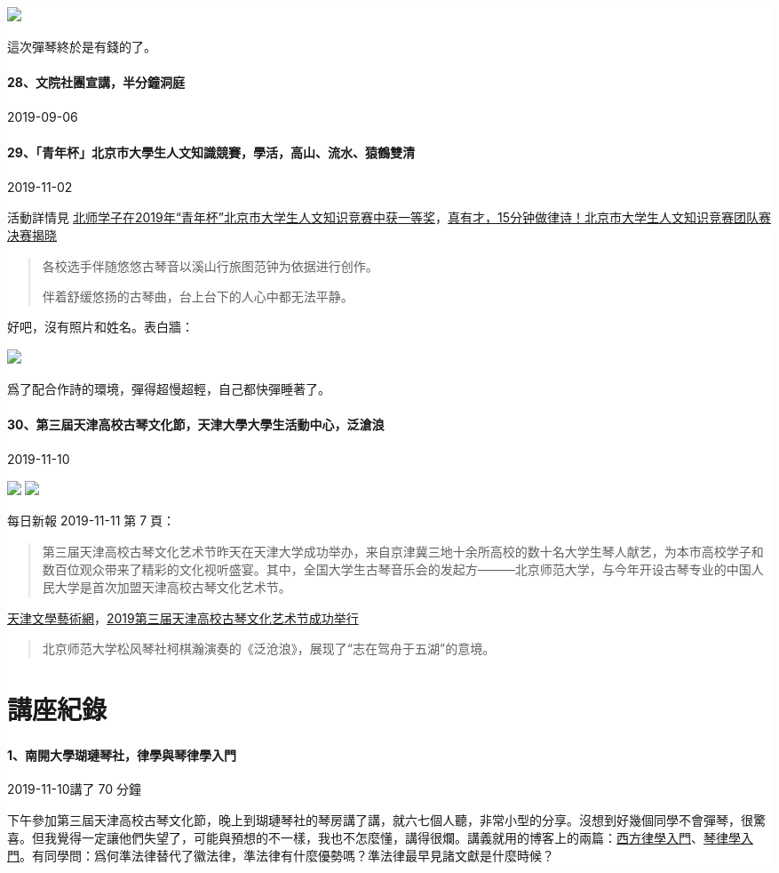 <img src="https://pic.superbed.cn/item/5d1de060451253d178d5b5bf.jpg" width="400">

這次彈琴終於是有錢的了。

#### 28、文院社團宣講，半分鐘洞庭

<date>2019-09-06</date>

#### 29、「青年杯」北京市大學生人文知識競賽，學活，高山、流水、猿鶴雙清

<date>2019-11-02</date>

活動詳情見 [北师学子在2019年“青年杯”北京市大学生人文知识竞赛中获一等奖](http://news.bnu.edu.cn/zx/zhxw/113117.htm)，[真有才，15分钟做律诗！北京市大学生人文知识竞赛团队赛决赛揭晓](https://mp.weixin.qq.com/s?src=11&timestamp=1573266196&ver=1963&signature=mCYUaeG8HZxyLbX7L-Xg5y21W-Of4OZJNTDf-uQJFHI-d2p-R3n*uP2i1IDsaF-nwZelqQXb22awTBoaA9OrdoccN3UFVbn8wAt1jrykN7txHphI4wwjdXn487aMtHhw&new=1)

> 各校选手伴随悠悠古琴音以<v>溪山行旅图</v><n>范钟</n>为依据进行创作。
>
> 伴着舒缓悠扬的古琴曲，台上台下的人心中都无法平静。

好吧，沒有照片和姓名。表白牆：

<img src="https://pic.superbed.cn/item/5dc625b18e0e2e3ee9c25947.png">

爲了配合作詩的環境，彈得超慢超輕，自己都快彈睡著了。

#### 30、第三屆天津高校古琴文化節，天津大學大學生活動中心，泛滄浪

<date>2019-11-10</date>

<img src="https://pic.superbed.cn/item/5dc8f1d18e0e2e3ee93417a4.jpg" width="600">

<img src="https://pic.superbed.cn/item/5dc8f1d18e0e2e3ee93417a2.jpg" width="500">

<v>每日新報</v> 2019-11-11 第 7 頁：

> 第三届天津高校古琴文化艺术节昨天在天津大学成功举办，来自京津冀三地十余所高校的数十名大学生琴人献艺，为本市高校学子和数百位观众带来了精彩的文化视听盛宴。其中，全国大学生古琴音乐会的发起方———北京师范大学，与今年开设古琴专业的中国人民大学是首次加盟天津高校古琴文化艺术节。

[天津文學藝術網](http://www.tjculture.com/news_6161.html?from=groupmessage&isappinstalled=0#10006-weixin-1-52626-6b3bffd01fdde4900130bc5a2751b6d1)，[2019第三届天津高校古琴文化艺术节成功举行](https://mp.weixin.qq.com/s/pU9_m4yoSL118rVrslWEew)

> 北京师范大学松风琴社柯棋瀚演奏的《泛沧浪》，展现了“志在驾舟于五湖”的意境。

# 講座紀錄

#### 1、南開大學瑚璉琴社，律學與琴律學入門

<date>2019-11-10</date>講了 70 分鐘

下午參加第三屆天津高校古琴文化節，晚上到瑚璉琴社的琴房講了講，就六七個人聽，非常小型的分享。沒想到好幾個同學不會彈琴，很驚喜。但我覺得一定讓他們失望了，可能與預想的不一樣，我也不怎麼懂，講得很爛。講義就用的博客上的兩篇：[西方律學入門](/blog/2017/12/11/lvxue.html)、[琴律學入門](/blog/2018/03/07/qinlv.html)。有同學問：爲何準法律替代了徽法律，準法律有什麼優勢嗎？準法律最早見諸文獻是什麼時候？
